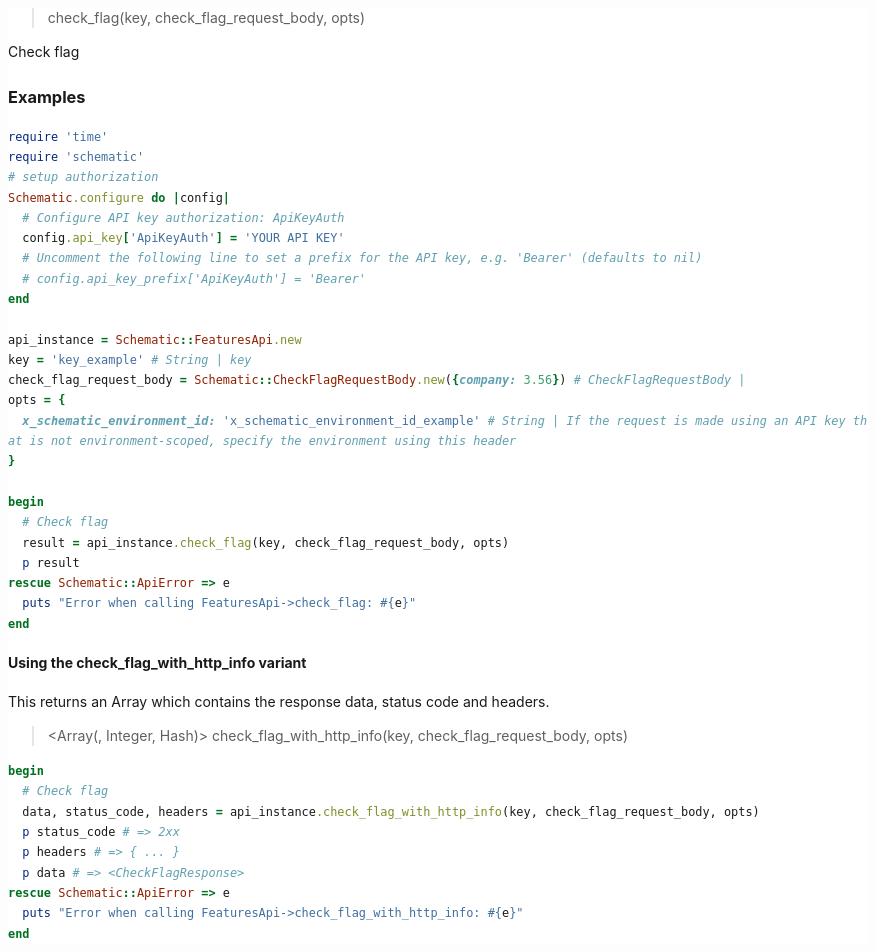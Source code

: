 > <CheckFlagResponse> check_flag(key, check_flag_request_body, opts)

Check flag

### Examples

```ruby
require 'time'
require 'schematic'
# setup authorization
Schematic.configure do |config|
  # Configure API key authorization: ApiKeyAuth
  config.api_key['ApiKeyAuth'] = 'YOUR API KEY'
  # Uncomment the following line to set a prefix for the API key, e.g. 'Bearer' (defaults to nil)
  # config.api_key_prefix['ApiKeyAuth'] = 'Bearer'
end

api_instance = Schematic::FeaturesApi.new
key = 'key_example' # String | key
check_flag_request_body = Schematic::CheckFlagRequestBody.new({company: 3.56}) # CheckFlagRequestBody | 
opts = {
  x_schematic_environment_id: 'x_schematic_environment_id_example' # String | If the request is made using an API key that is not environment-scoped, specify the environment using this header
}

begin
  # Check flag
  result = api_instance.check_flag(key, check_flag_request_body, opts)
  p result
rescue Schematic::ApiError => e
  puts "Error when calling FeaturesApi->check_flag: #{e}"
end
```

#### Using the check_flag_with_http_info variant

This returns an Array which contains the response data, status code and headers.

> <Array(<CheckFlagResponse>, Integer, Hash)> check_flag_with_http_info(key, check_flag_request_body, opts)

```ruby
begin
  # Check flag
  data, status_code, headers = api_instance.check_flag_with_http_info(key, check_flag_request_body, opts)
  p status_code # => 2xx
  p headers # => { ... }
  p data # => <CheckFlagResponse>
rescue Schematic::ApiError => e
  puts "Error when calling FeaturesApi->check_flag_with_http_info: #{e}"
end
```
